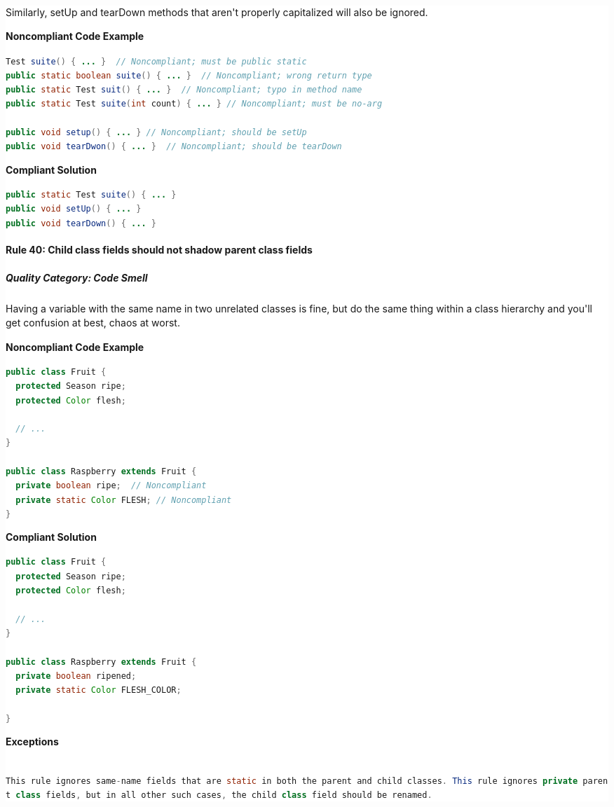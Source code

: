 Similarly, setUp and tearDown methods that aren't properly capitalized will also be ignored.

**Noncompliant Code Example**
```java
Test suite() { ... }  // Noncompliant; must be public static
public static boolean suite() { ... }  // Noncompliant; wrong return type
public static Test suit() { ... }  // Noncompliant; typo in method name
public static Test suite(int count) { ... } // Noncompliant; must be no-arg

public void setup() { ... } // Noncompliant; should be setUp
public void tearDwon() { ... }  // Noncompliant; should be tearDown


```
**Compliant Solution**
```java
public static Test suite() { ... }
public void setUp() { ... }
public void tearDown() { ... }
```
#### Rule 40: Child class fields should not shadow parent class fields
##### Quality Category: Code Smell
Having a variable with the same name in two unrelated classes is fine, but do the same thing within a class hierarchy and you'll get confusion at best, chaos at worst.

**Noncompliant Code Example**
```java
public class Fruit {
  protected Season ripe;
  protected Color flesh;

  // ...
}

public class Raspberry extends Fruit {
  private boolean ripe;  // Noncompliant
  private static Color FLESH; // Noncompliant
}


```
**Compliant Solution**
```java
public class Fruit {
  protected Season ripe;
  protected Color flesh;

  // ...
}

public class Raspberry extends Fruit {
  private boolean ripened;
  private static Color FLESH_COLOR;

}


```
**Exceptions**
```java

This rule ignores same-name fields that are static in both the parent and child classes. This rule ignores private parent class fields, but in all other such cases, the child class field should be renamed.

```
